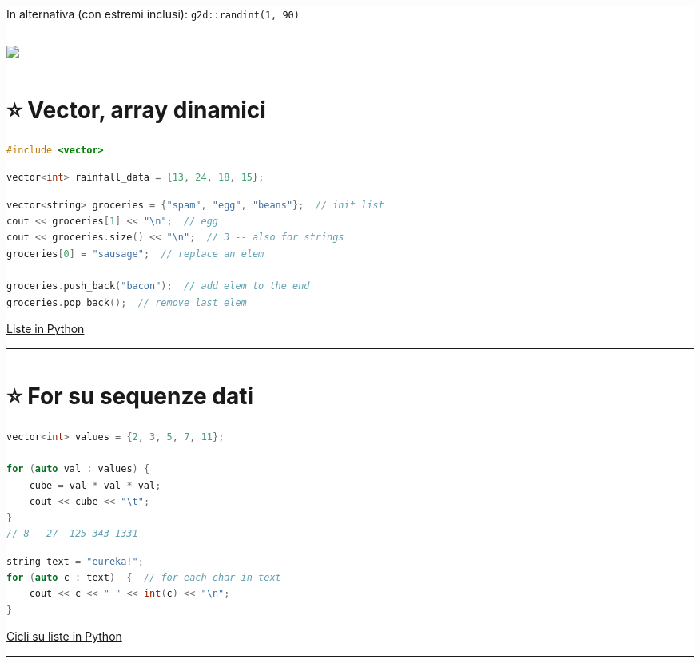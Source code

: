 >

In alternativa (con estremi inclusi): `g2d::randint(1, 90)`

---

![](/images/fun/shopping-list.jpg)
# ⭐ Vector, array dinamici

``` cpp
#include <vector>
```

``` cpp
vector<int> rainfall_data = {13, 24, 18, 15};
```

``` cpp
vector<string> groceries = {"spam", "egg", "beans"};  // init list
cout << groceries[1] << "\n";  // egg
cout << groceries.size() << "\n";  // 3 -- also for strings
groceries[0] = "sausage";  // replace an elem

groceries.push_back("bacon");  // add elem to the end
groceries.pop_back();  // remove last elem
```

>

[Liste in Python](p02-cicli.html#/12)

---

# ⭐ For su sequenze dati

``` cpp
vector<int> values = {2, 3, 5, 7, 11};

for (auto val : values) {
    cube = val * val * val;
    cout << cube << "\t";
}
// 8   27  125 343 1331
```

``` cpp
string text = "eureka!";
for (auto c : text)  {  // for each char in text
    cout << c << " " << int(c) << "\n";
}
```

>

[Cicli su liste in Python](p02-cicli.html#/13)

---